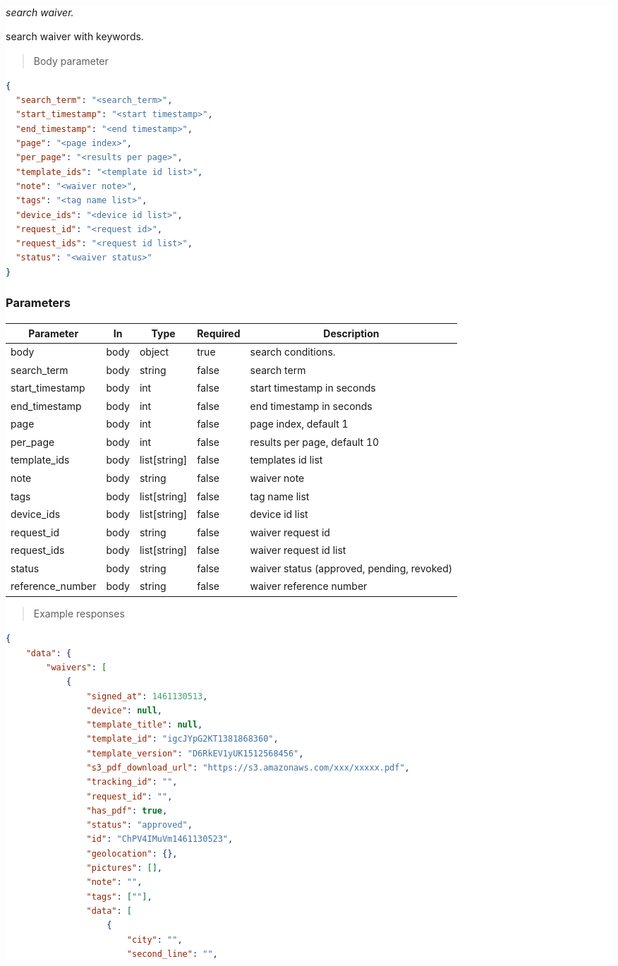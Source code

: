 *search waiver.*

search waiver with keywords.

> Body parameter

```json
{
  "search_term": "<search_term>",
  "start_timestamp": "<start timestamp>",
  "end_timestamp": "<end timestamp>",
  "page": "<page index>",
  "per_page": "<results per page>",
  "template_ids": "<template id list>",
  "note": "<waiver note>",
  "tags": "<tag name list>",
  "device_ids": "<device id list>",
  "request_id": "<request id>",
  "request_ids": "<request id list>",
  "status": "<waiver status>"
}
```

<h3 id="waiverSearch-parameters">Parameters</h3>

Parameter|In|Type|Required|Description
---|---|---|---|---|
body|body|object|true|search conditions.
search_term|body|string|false|search term
start_timestamp|body|int|false|start timestamp in seconds
end_timestamp|body|int|false|end timestamp in seconds
page|body|int|false|page index, default 1
per_page|body|int|false|results per page, default 10
template_ids|body|list[string]|false|templates id list
note|body|string|false|waiver note
tags|body|list[string]|false|tag name list
device_ids|body|list[string]|false|device id list
request_id|body|string|false|waiver request id
request_ids|body|list[string]|false|waiver request id list
status|body|string|false|waiver status (approved, pending, revoked)
reference_number|body|string|false|waiver reference number
> Example responses

```json
{
    "data": {
        "waivers": [
            {
                "signed_at": 1461130513,
                "device": null,
                "template_title": null,
                "template_id": "igcJYpG2KT1381868360",
                "template_version": "D6RkEV1yUK1512568456",
                "s3_pdf_download_url": "https://s3.amazonaws.com/xxx/xxxxx.pdf",
                "tracking_id": "",
                "request_id": "",
                "has_pdf": true,
                "status": "approved",
                "id": "ChPV4IMuVm1461130523",
                "geolocation": {},
                "pictures": [],
                "note": "",
                "tags": [""],
                "data": [
                    {
                        "city": "",
                        "second_line": "",
```